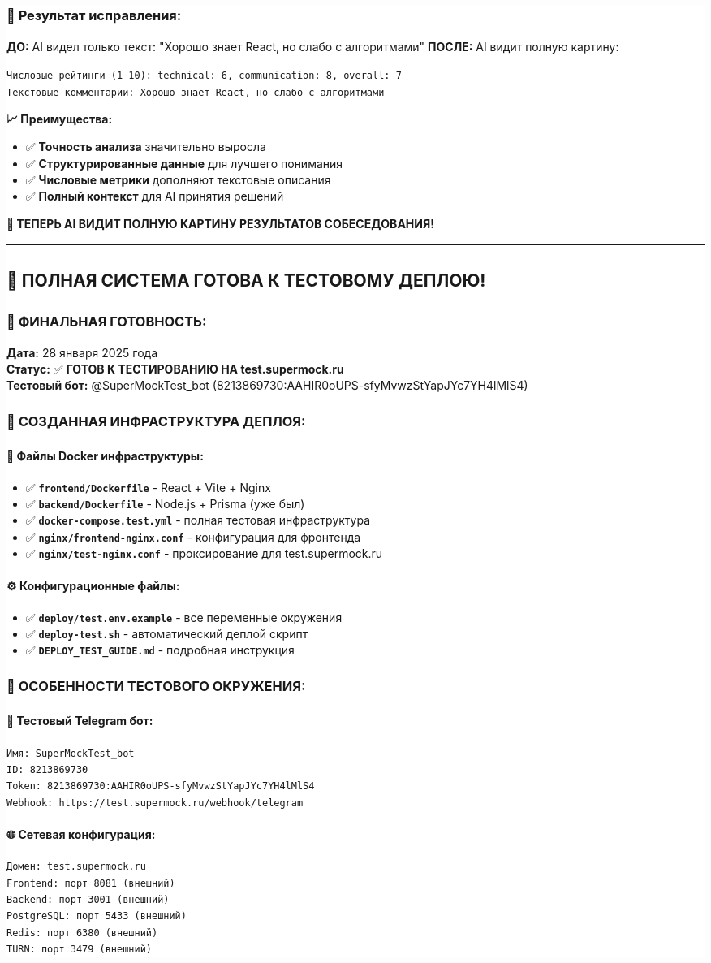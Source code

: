 ### 🎯 **Результат исправления:**

**ДО:** AI видел только текст: "Хорошо знает React, но слабо с алгоритмами"
**ПОСЛЕ:** AI видит полную картину:
```
Числовые рейтинги (1-10): technical: 6, communication: 8, overall: 7
Текстовые комментарии: Хорошо знает React, но слабо с алгоритмами
```

**📈 Преимущества:**
- ✅ **Точность анализа** значительно выросла
- ✅ **Структурированные данные** для лучшего понимания
- ✅ **Числовые метрики** дополняют текстовые описания
- ✅ **Полный контекст** для AI принятия решений

**🚀 ТЕПЕРЬ AI ВИДИТ ПОЛНУЮ КАРТИНУ РЕЗУЛЬТАТОВ СОБЕСЕДОВАНИЯ!**

---

## 🐳 **ПОЛНАЯ СИСТЕМА ГОТОВА К ТЕСТОВОМУ ДЕПЛОЮ!**

### 🎯 **ФИНАЛЬНАЯ ГОТОВНОСТЬ:**

**Дата:** 28 января 2025 года  
**Статус:** ✅ **ГОТОВ К ТЕСТИРОВАНИЮ НА test.supermock.ru**  
**Тестовый бот:** @SuperMockTest_bot (8213869730:AAHIR0oUPS-sfyMvwzStYapJYc7YH4lMlS4)

### 🚀 **СОЗДАННАЯ ИНФРАСТРУКТУРА ДЕПЛОЯ:**

#### 📁 **Файлы Docker инфраструктуры:**
- ✅ **`frontend/Dockerfile`** - React + Vite + Nginx
- ✅ **`backend/Dockerfile`** - Node.js + Prisma (уже был)
- ✅ **`docker-compose.test.yml`** - полная тестовая инфраструктура
- ✅ **`nginx/frontend-nginx.conf`** - конфигурация для фронтенда
- ✅ **`nginx/test-nginx.conf`** - проксирование для test.supermock.ru

#### ⚙️ **Конфигурационные файлы:**
- ✅ **`deploy/test.env.example`** - все переменные окружения
- ✅ **`deploy-test.sh`** - автоматический деплой скрипт
- ✅ **`DEPLOY_TEST_GUIDE.md`** - подробная инструкция

### 🌟 **ОСОБЕННОСТИ ТЕСТОВОГО ОКРУЖЕНИЯ:**

#### 🤖 **Тестовый Telegram бот:**
```
Имя: SuperMockTest_bot
ID: 8213869730
Token: 8213869730:AAHIR0oUPS-sfyMvwzStYapJYc7YH4lMlS4
Webhook: https://test.supermock.ru/webhook/telegram
```

#### 🌐 **Сетевая конфигурация:**
```
Домен: test.supermock.ru
Frontend: порт 8081 (внешний)
Backend: порт 3001 (внешний)
PostgreSQL: порт 5433 (внешний)
Redis: порт 6380 (внешний)
TURN: порт 3479 (внешний)
```

